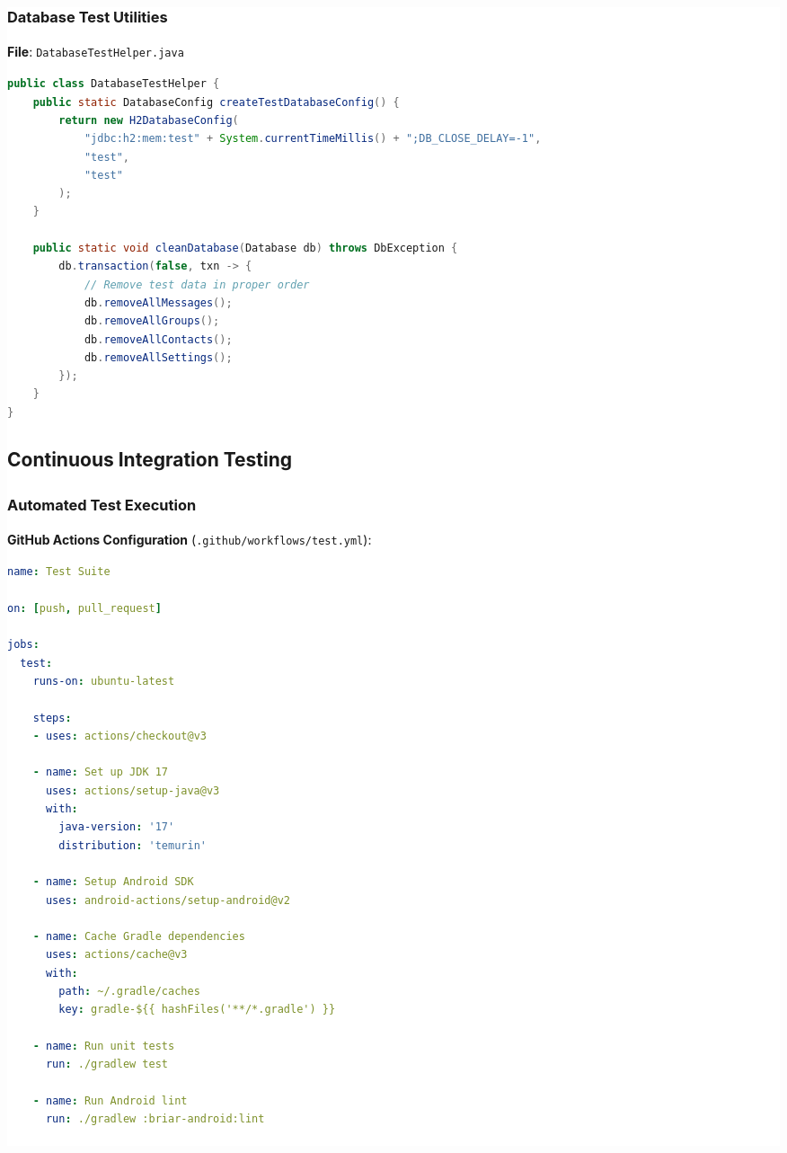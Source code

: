 ### Database Test Utilities

**File**: `DatabaseTestHelper.java`
```java
public class DatabaseTestHelper {
    public static DatabaseConfig createTestDatabaseConfig() {
        return new H2DatabaseConfig(
            "jdbc:h2:mem:test" + System.currentTimeMillis() + ";DB_CLOSE_DELAY=-1",
            "test",
            "test"
        );
    }
    
    public static void cleanDatabase(Database db) throws DbException {
        db.transaction(false, txn -> {
            // Remove test data in proper order
            db.removeAllMessages();
            db.removeAllGroups();
            db.removeAllContacts();
            db.removeAllSettings();
        });
    }
}
```

## Continuous Integration Testing

### Automated Test Execution

**GitHub Actions Configuration** (`.github/workflows/test.yml`):
```yaml
name: Test Suite

on: [push, pull_request]

jobs:
  test:
    runs-on: ubuntu-latest
    
    steps:
    - uses: actions/checkout@v3
    
    - name: Set up JDK 17
      uses: actions/setup-java@v3
      with:
        java-version: '17'
        distribution: 'temurin'
    
    - name: Setup Android SDK
      uses: android-actions/setup-android@v2
    
    - name: Cache Gradle dependencies
      uses: actions/cache@v3
      with:
        path: ~/.gradle/caches
        key: gradle-${{ hashFiles('**/*.gradle') }}
    
    - name: Run unit tests
      run: ./gradlew test
    
    - name: Run Android lint
      run: ./gradlew :briar-android:lint
    
```